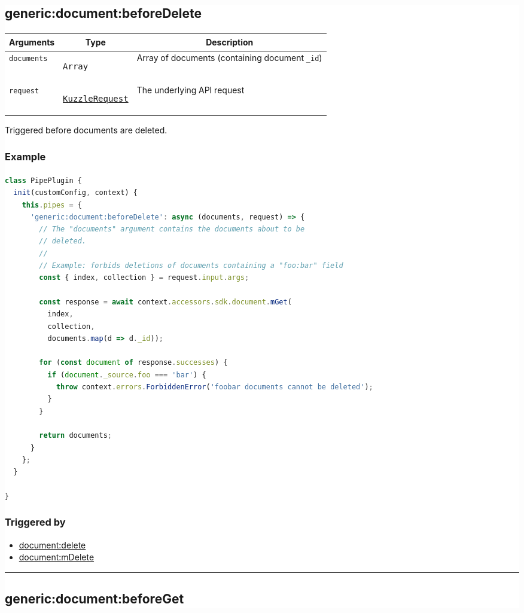 
## generic:document:beforeDelete

| Arguments   | Type                                                                                     | Description                                    |
| ----------- | ---------------------------------------------------------------------------------------- | ---------------------------------------------- |
| `documents` | <pre>Array</pre>                                                                         | Array of documents (containing document `_id`) |
| `request`   | <pre><a href=/core/2/framework/classes/kuzzle-request/properties>KuzzleRequest</a></pre> | The underlying API request                     |

Triggered before documents are deleted.

### Example

```javascript
class PipePlugin {
  init(customConfig, context) {
    this.pipes = {
      'generic:document:beforeDelete': async (documents, request) => {
        // The "documents" argument contains the documents about to be
        // deleted.
        //
        // Example: forbids deletions of documents containing a "foo:bar" field
        const { index, collection } = request.input.args;

        const response = await context.accessors.sdk.document.mGet(
          index,
          collection,
          documents.map(d => d._id));

        for (const document of response.successes) {
          if (document._source.foo === 'bar') {
            throw context.errors.ForbiddenError('foobar documents cannot be deleted');
          }
        }

        return documents;
      }
    };
  }

}
```

### Triggered by

- [document:delete](/core/2/api/controllers/document/delete)
- [document:mDelete](/core/2/api/controllers/document/m-delete)

---

## generic:document:beforeGet
